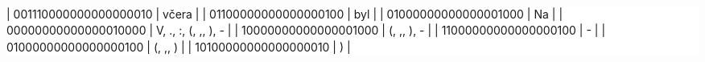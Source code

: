 | 001110000000000000010    | včera                    |
| 01100000000000000100     | byl                      |
| 01000000000000001000     | Na                       |
| 00000000000000010000     | V, ., :, (, ,, ), -      |
| 10000000000000001000     | (, ,, ), -               |
| 11000000000000000100     | -                        |
| 01000000000000000100     | (, ,, )                  |
| 10100000000000000010     | )                        |
